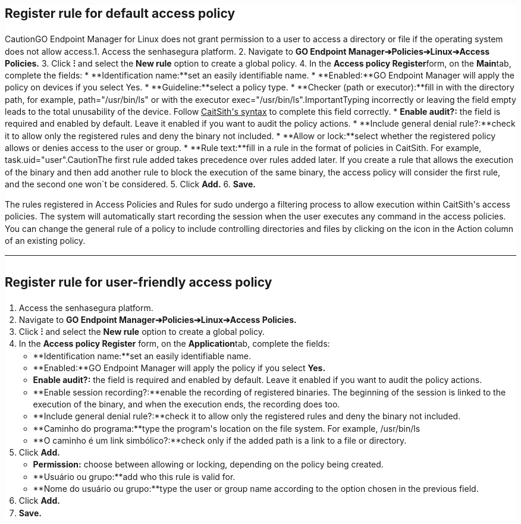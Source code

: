 ## Register rule for default access policy

CautionGO Endpoint Manager for Linux does not grant permission to a user to access a directory or file if the operating system does not allow access.1. Access the senhasegura platform.
2. Navigate to **GO Endpoint Manager➔Policies➔Linux➔Access Policies.**
3. Click **⁝** and select the **New rule** option to create a global policy.
4. In the **Access policy Register**form, on the **Main**tab, complete the fields:
	* **Identification name:**set an easily identifiable name.
	* **Enabled:**GO Endpoint Manager will apply the policy on devices if you select Yes.
	* **Guideline:**select a policy type.
	* **Checker (path or executor):**fill in with the directory path, for example, path\="/usr/bin/ls" or with the executor exec\="/usr/bin/ls".ImportantTyping incorrectly or leaving the field empty leads to the total unusability of the device. Follow [CaitSith's syntax](https://caitsith.osdn.jp/#syntax_list) to complete this field correctly.
	* **Enable audit?:** the field is required and enabled by default. Leave it enabled if you want to audit the policy actions.
	* **Include general denial rule?:**check it to allow only the registered rules and deny the binary not included.
	* **Allow or lock:**select whether the registered policy allows or denies access to the user or group.
	* **Rule text:**fill in a rule in the format of policies in CaitSith. For example, task.uid\="user".CautionThe first rule added takes precedence over rules added later. If you create a rule that allows the execution of the binary and then add another rule to block the execution of the same binary, the access policy will consider the first rule, and the second one won\`t be considered.
5. Click **Add.**
6. **Save.**

The rules registered in Access Policies and Rules for sudo undergo a filtering process to allow execution within CaitSith's access policies. The system will automatically start recording the session when the user executes any command in the access policies. You can change the general rule of a policy to include controlling directories and files by clicking on the icon in the Action column of an existing policy.



---

## Register rule for user\-friendly access policy

1. Access the senhasegura platform.
2. Navigate to **GO Endpoint Manager➔Policies➔Linux➔Access Policies.**
3. Click **⁝** and select the **New rule** option to create a global policy.
4. In the **Access policy Register** form, on the **Application**tab, complete the fields:
	* **Identification name:**set an easily identifiable name.
	* **Enabled:**GO Endpoint Manager will apply the policy if you select **Yes.**
	* **Enable audit?:** the field is required and enabled by default. Leave it enabled if you want to audit the policy actions.
	* **Enable session recording?:**enable the recording of registered binaries. The beginning of the session is linked to the execution of the binary, and when the execution ends, the recording does too.
	* **Include general denial rule?:**check it to allow only the registered rules and deny the binary not included.
	* **Caminho do programa:**type the program's location on the file system. For example, /usr/bin/ls
	* **O caminho é um link simbólico?:**check only if the added path is a link to a file or directory.
5. Click **Add.**
	* **Permission:** choose between allowing or locking, depending on the policy being created.
	* **Usuário ou grupo:**add who this rule is valid for.
	* **Nome do usuário ou grupo:**type the user or group name according to the option chosen in the previous field.
6. Click **Add.**
7. **Save.**
